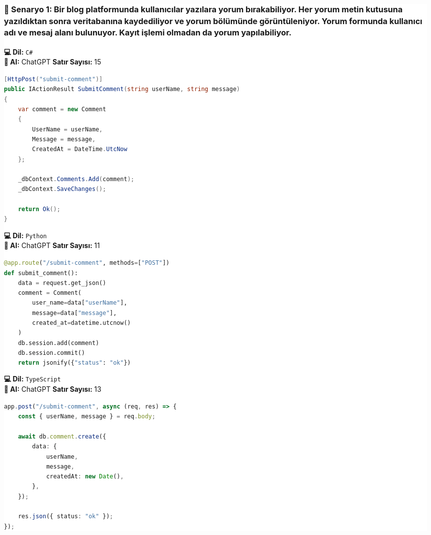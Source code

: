 ### 🧪 Senaryo 1: Bir blog platformunda kullanıcılar yazılara yorum bırakabiliyor. Her yorum metin kutusuna yazıldıktan sonra veritabanına kaydediliyor ve yorum bölümünde görüntüleniyor. Yorum formunda kullanıcı adı ve mesaj alanı bulunuyor. Kayıt işlemi olmadan da yorum yapılabiliyor.
**💻 Dil:** `C#`  
**🤖 AI:** ChatGPT
**Satır Sayısı:** 15


```csharp
[HttpPost("submit-comment")]
public IActionResult SubmitComment(string userName, string message)
{
    var comment = new Comment
    {
        UserName = userName,
        Message = message,
        CreatedAt = DateTime.UtcNow
    };

    _dbContext.Comments.Add(comment);
    _dbContext.SaveChanges();

    return Ok();
}
```

**💻 Dil:** `Python`  
**🤖 AI:** ChatGPT
**Satır Sayısı:** 11


```python
@app.route("/submit-comment", methods=["POST"])
def submit_comment():
    data = request.get_json()
    comment = Comment(
        user_name=data["userName"],
        message=data["message"],
        created_at=datetime.utcnow()
    )
    db.session.add(comment)
    db.session.commit()
    return jsonify({"status": "ok"})
```

**💻 Dil:** `TypeScript`  
**🤖 AI:** ChatGPT
**Satır Sayısı:** 13


```ts
app.post("/submit-comment", async (req, res) => {
    const { userName, message } = req.body;

    await db.comment.create({
        data: {
            userName,
            message,
            createdAt: new Date(),
        },
    });

    res.json({ status: "ok" });
});
```
